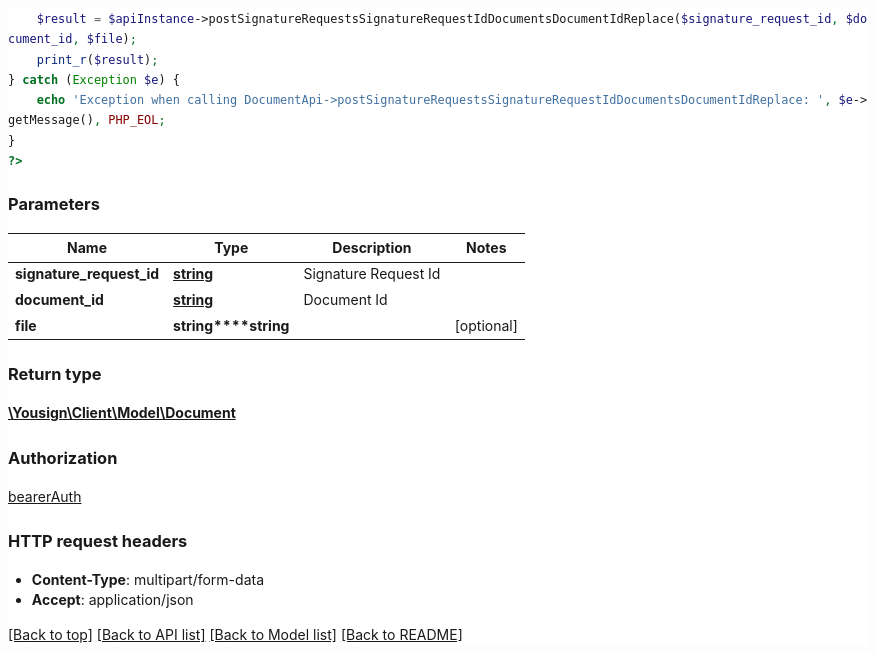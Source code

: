 ```php
    $result = $apiInstance->postSignatureRequestsSignatureRequestIdDocumentsDocumentIdReplace($signature_request_id, $document_id, $file);
    print_r($result);
} catch (Exception $e) {
    echo 'Exception when calling DocumentApi->postSignatureRequestsSignatureRequestIdDocumentsDocumentIdReplace: ', $e->getMessage(), PHP_EOL;
}
?>
```

### Parameters

Name | Type | Description  | Notes
------------- | ------------- | ------------- | -------------
 **signature_request_id** | [**string**](../Model/.md)| Signature Request Id |
 **document_id** | [**string**](../Model/.md)| Document Id |
 **file** | **string****string**|  | [optional]

### Return type

[**\Yousign\Client\Model\Document**](../Model/Document.md)

### Authorization

[bearerAuth](../../README.md#bearerAuth)

### HTTP request headers

 - **Content-Type**: multipart/form-data
 - **Accept**: application/json

[[Back to top]](#) [[Back to API list]](../../README.md#documentation-for-api-endpoints) [[Back to Model list]](../../README.md#documentation-for-models) [[Back to README]](../../README.md)
